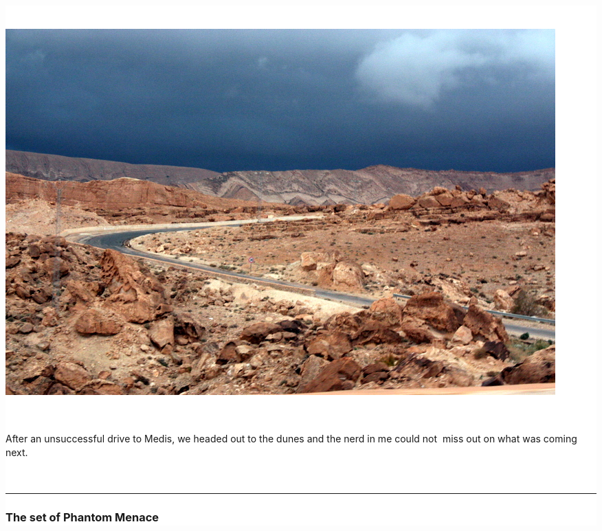 &nbsp;

<img title="We almost made it there, but not quite. We were just a couple of miles away. This road leads straight to Algeria, and Medis was just before the international border. But then, we ran out of time." src="/images/stories/travels/tunisia2010/IMG_2720.JPG" alt="" border="0" />

&nbsp;

After an unsuccessful drive to Medis, we headed out to the dunes and the nerd in me could not  miss out on what was coming next.

&nbsp;

<hr title="Sets of The Phantom Menace" />

<h3>The set of Phantom Menace</h3>